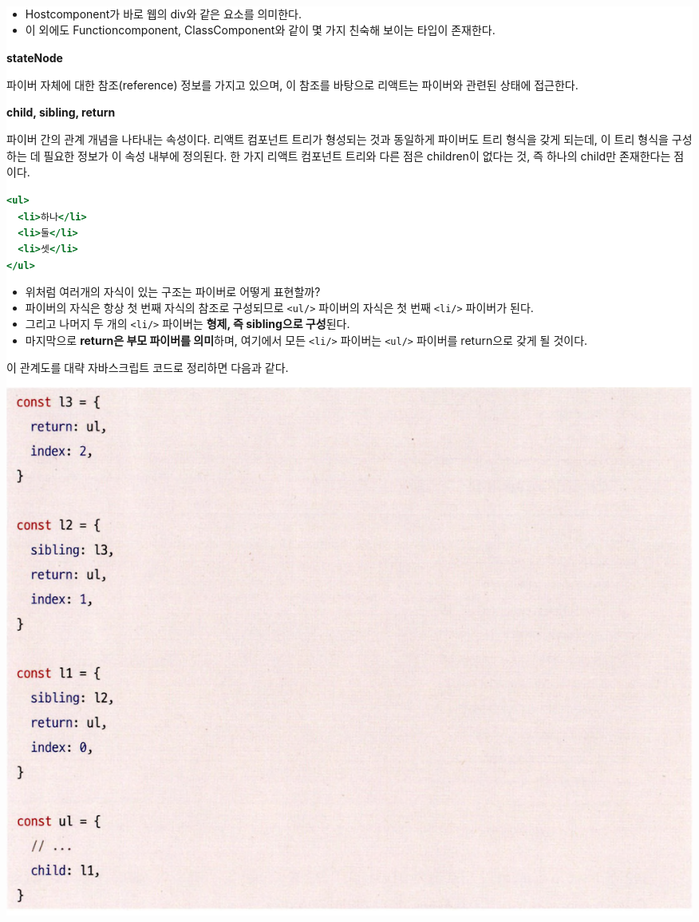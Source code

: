 - Hostcomponent가 바로 웹의 div와 같은 요소를 의미한다.
- 이 외에도 Functioncomponent, ClassComponent와 같이 몇 가지 친숙해 보이는 타입이 존재한다.

**stateNode**

파이버 자체에 대한 참조(reference) 정보를 가지고 있으며, 이 참조를 바탕으로 리액트는 파이버와 관련된 상태에 접근한다.

**child, sibling, return**

파이버 간의 관계 개념을 나타내는 속성이다. 리액트 컴포넌트 트리가 형성되는 것과 동일하게 파이버도 트리 형식을 갖게 되는데, 이 트리 형식을 구성하는 데 필요한 정보가 이 속성 내부에 정의된다. 한 가지 리액트 컴포넌트 트리와 다른 점은 children이 없다는 것, 즉 하나의 child만 존재한다는 점이다.

```jsx
<ul>
  <li>하나</li>
  <li>둘</li>
  <li>셋</li>
</ul>
```

- 위처럼 여러개의 자식이 있는 구조는 파이버로 어떻게 표현할까?
- 파이버의 자식은 항상 첫 번째 자식의 참조로 구성되므로 `<ul/>` 파이버의 자식은 첫 번째 `<li/>` 파이버가 된다.
- 그리고 나머지 두 개의 `<li/>` 파이버는 **형제, 즉 sibling으로 구성**된다.
- 마지막으로 **return은 부모 파이버를 의미**하며, 여기에서 모든 `<li/>` 파이버는 `<ul/>` 파이버를 return으로 갖게 될 것이다.

이 관계도를 대략 자바스크립트 코드로 정리하면 다음과 같다.

![image.png](/2.%20리액트%20핵심%20요소%20깊게%20살펴보기/영훈/image%208.png)
